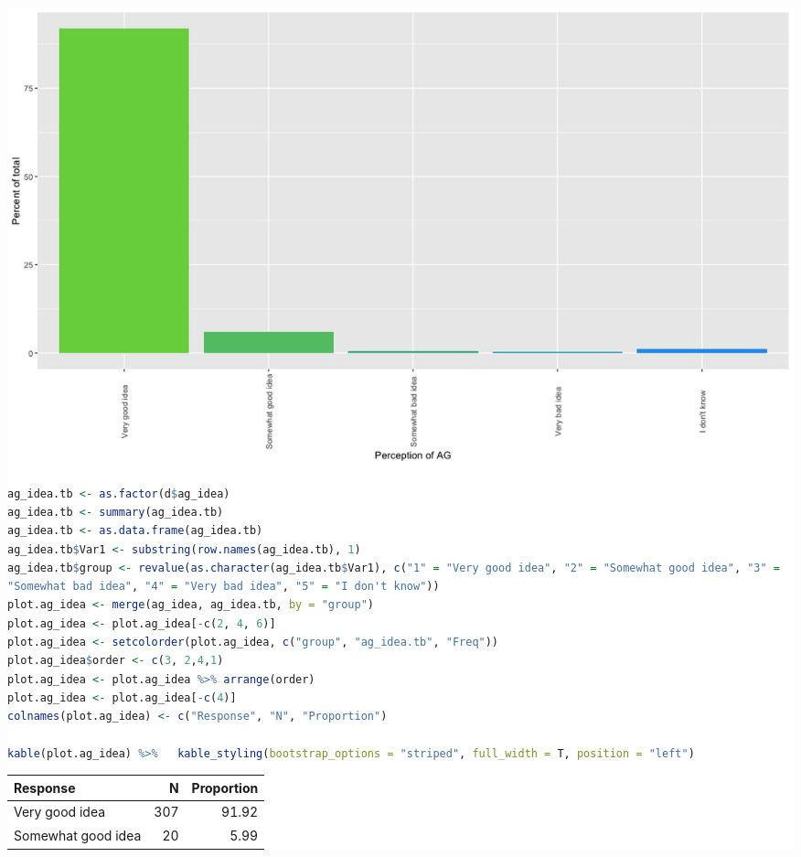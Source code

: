 ![](INTERACT_van_W1_HS_files/figure-html/unnamed-chunk-11-1.png)

```r
ag_idea.tb <- as.factor(d$ag_idea)
ag_idea.tb <- summary(ag_idea.tb)
ag_idea.tb <- as.data.frame(ag_idea.tb)
ag_idea.tb$Var1 <- substring(row.names(ag_idea.tb), 1)
ag_idea.tb$group <- revalue(as.character(ag_idea.tb$Var1), c("1" = "Very good idea", "2" = "Somewhat good idea", "3" = "Somewhat bad idea", "4" = "Very bad idea", "5" = "I don't know"))
plot.ag_idea <- merge(ag_idea, ag_idea.tb, by = "group")
plot.ag_idea <- plot.ag_idea[-c(2, 4, 6)]
plot.ag_idea <- setcolorder(plot.ag_idea, c("group", "ag_idea.tb", "Freq"))
plot.ag_idea$order <- c(3, 2,4,1)
plot.ag_idea <- plot.ag_idea %>% arrange(order)
plot.ag_idea <- plot.ag_idea[-c(4)]
colnames(plot.ag_idea) <- c("Response", "N", "Proportion")

kable(plot.ag_idea) %>%   kable_styling(bootstrap_options = "striped", full_width = T, position = "left") 
```

<table class="table table-striped" style="">
 <thead>
  <tr>
   <th style="text-align:left;"> Response </th>
   <th style="text-align:right;"> N </th>
   <th style="text-align:right;"> Proportion </th>
  </tr>
 </thead>
<tbody>
  <tr>
   <td style="text-align:left;"> Very good idea </td>
   <td style="text-align:right;"> 307 </td>
   <td style="text-align:right;"> 91.92 </td>
  </tr>
  <tr>
   <td style="text-align:left;"> Somewhat good idea </td>
   <td style="text-align:right;"> 20 </td>
   <td style="text-align:right;"> 5.99 </td>